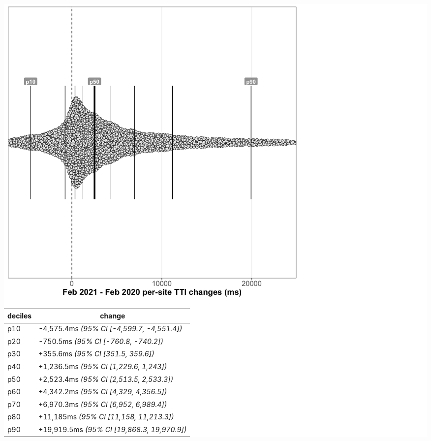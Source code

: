 <img src="diff-tti_value-2020-February-2021-February.png" alt="February 2020 vs February 2021 TTI value" width="600" height="600">

| deciles | change |
| --- | --- |
| p10 | -4,575.4ms _(95% CI [-4,599.7, -4,551.4])_ |
| p20 | -750.5ms _(95% CI [-760.8, -740.2])_ |
| p30 | +355.6ms _(95% CI [351.5, 359.6])_ |
| p40 | +1,236.5ms _(95% CI [1,229.6, 1,243])_ |
| p50 | +2,523.4ms _(95% CI [2,513.5, 2,533.3])_ |
| p60 | +4,342.2ms _(95% CI [4,329, 4,356.5])_ |
| p70 | +6,970.3ms _(95% CI [6,952, 6,989.4])_ |
| p80 | +11,185ms _(95% CI [11,158, 11,213.3])_ |
| p90 | +19,919.5ms _(95% CI [19,868.3, 19,970.9])_ |
